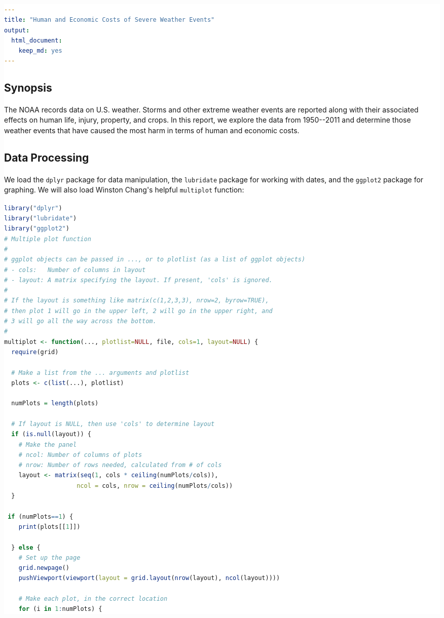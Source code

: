 ```yaml
---
title: "Human and Economic Costs of Severe Weather Events"
output:
  html_document:
    keep_md: yes
---
```


## Synopsis

The NOAA records data on U.S. weather. Storms and other extreme weather events are reported along with their associated effects on human life, injury, property, and crops. In this report, we explore the data from 1950--2011 and determine those weather events that have caused the most harm in terms of human and economic costs.

## Data Processing

We load the `dplyr` package for data manipulation, the `lubridate` package for working with dates, and the `ggplot2` package for graphing. We will also load Winston Chang's helpful `multiplot` function:


```r
library("dplyr")
library("lubridate")
library("ggplot2")
# Multiple plot function
#
# ggplot objects can be passed in ..., or to plotlist (as a list of ggplot objects)
# - cols:   Number of columns in layout
# - layout: A matrix specifying the layout. If present, 'cols' is ignored.
#
# If the layout is something like matrix(c(1,2,3,3), nrow=2, byrow=TRUE),
# then plot 1 will go in the upper left, 2 will go in the upper right, and
# 3 will go all the way across the bottom.
#
multiplot <- function(..., plotlist=NULL, file, cols=1, layout=NULL) {
  require(grid)

  # Make a list from the ... arguments and plotlist
  plots <- c(list(...), plotlist)

  numPlots = length(plots)

  # If layout is NULL, then use 'cols' to determine layout
  if (is.null(layout)) {
    # Make the panel
    # ncol: Number of columns of plots
    # nrow: Number of rows needed, calculated from # of cols
    layout <- matrix(seq(1, cols * ceiling(numPlots/cols)),
                    ncol = cols, nrow = ceiling(numPlots/cols))
  }

 if (numPlots==1) {
    print(plots[[1]])

  } else {
    # Set up the page
    grid.newpage()
    pushViewport(viewport(layout = grid.layout(nrow(layout), ncol(layout))))

    # Make each plot, in the correct location
    for (i in 1:numPlots) {
```